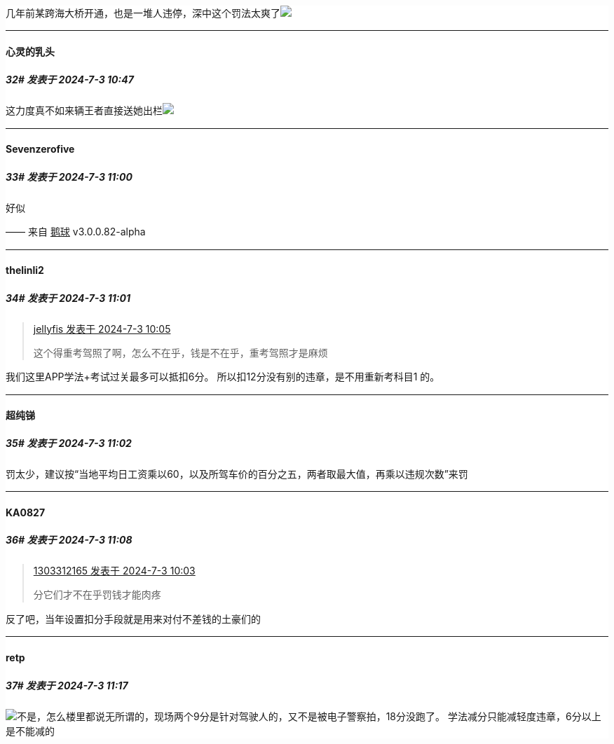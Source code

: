 几年前某跨海大桥开通，也是一堆人违停，深中这个罚法太爽了<img src="https://static.saraba1st.com/image/smiley/face2017/049.png" referrerpolicy="no-referrer">

*****

####  心灵的乳头  
##### 32#       发表于 2024-7-3 10:47

这力度真不如来辆王者直接送她出栏<img src="https://static.saraba1st.com/image/smiley/face2017/126.png" referrerpolicy="no-referrer">

*****

####  Sevenzerofive  
##### 33#       发表于 2024-7-3 11:00

好似

—— 来自 [鹅球](https://www.pgyer.com/xfPejhuq) v3.0.0.82-alpha

*****

####  thelinli2  
##### 34#       发表于 2024-7-3 11:01

<blockquote><a href="httphttps://bbs.saraba1st.com/2b/forum.php?mod=redirect&amp;goto=findpost&amp;pid=65464188&amp;ptid=2189959" target="_blank">jellyfis 发表于 2024-7-3 10:05</a>

这个得重考驾照了啊，怎么不在乎，钱是不在乎，重考驾照才是麻烦</blockquote>
我们这里APP学法+考试过关最多可以抵扣6分。 所以扣12分没有别的违章，是不用重新考科目1 的。

*****

####  超纯锑  
##### 35#       发表于 2024-7-3 11:02

罚太少，建议按“当地平均日工资乘以60，以及所驾车价的百分之五，两者取最大值，再乘以违规次数”来罚

*****

####  KA0827  
##### 36#       发表于 2024-7-3 11:08

<blockquote><a href="httphttps://bbs.saraba1st.com/2b/forum.php?mod=redirect&amp;goto=findpost&amp;pid=65464159&amp;ptid=2189959" target="_blank">1303312165 发表于 2024-7-3 10:03</a>

分它们才不在乎罚钱才能肉疼</blockquote>
反了吧，当年设置扣分手段就是用来对付不差钱的土豪们的

*****

####  retp  
##### 37#       发表于 2024-7-3 11:17

<img src="https://static.saraba1st.com/image/smiley/face2017/001.png" referrerpolicy="no-referrer">不是，怎么楼里都说无所谓的，现场两个9分是针对驾驶人的，又不是被电子警察拍，18分没跑了。
学法减分只能减轻度违章，6分以上是不能减的

